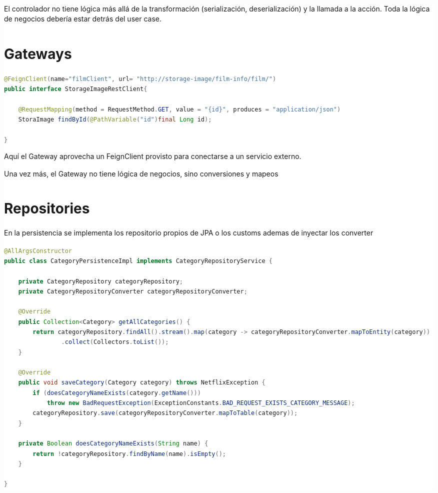 El controlador no tiene lógica más allá de la transformación (serialización, deserialización) y la llamada a la acción. Toda la lógica de negocios debería estar detrás del user case.

# Gateways

```java
@FeignClient(name="filmClient", url= "http://storage-image/film-info/film/") 
public interface StorageImageRestClient{

    @RequestMapping(method = RequestMethod.GET, value = "{id}", produces = "application/json")
    StoraImage findById(@PathVariable("id")final Long id);

}
```

Aquí el Gateway aprovecha un FeignClient provisto para conectarse a un servicio externo.

Una vez más, el Gateway no tiene lógica de negocios, sino conversiones y mapeos

# Repositories

En la persistencia se implementa los repositorio propios de JPA o los customs ademas de inyectar los converter 

```java
@AllArgsConstructor
public class CategoryPersistenceImpl implements CategoryRepositoryService {

	private CategoryRepository categoryRepository;
	private CategoryRepositoryConverter categoryRepositoryConverter;

	@Override
	public Collection<Category> getAllCategories() {
		return categoryRepository.findAll().stream().map(category -> categoryRepositoryConverter.mapToEntity(category))
				.collect(Collectors.toList());
	}

	@Override
	public void saveCategory(Category category) throws NetflixException {
		if (doesCategoryNameExists(category.getName()))
			throw new BadRequestException(ExceptionConstants.BAD_REQUEST_EXISTS_CATEGORY_MESSAGE);
		categoryRepository.save(categoryRepositoryConverter.mapToTable(category));
	}

	private Boolean doesCategoryNameExists(String name) {
		return !categoryRepository.findByName(name).isEmpty();
	}

}

```
